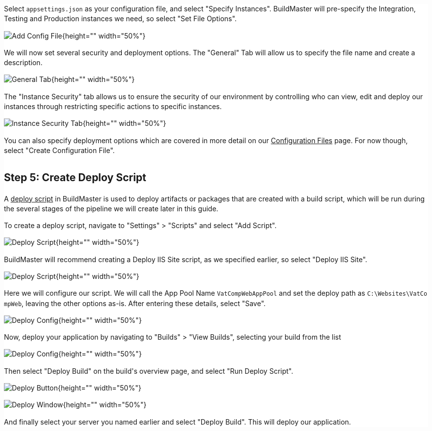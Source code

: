 Select `appsettings.json` as your configuration file, and select "Specify Instances". BuildMaster will pre-specify the Integration, Testing and Production instances we need, so select "Set File Options".

![Add Config File](/resources/docs/buildmaster-configurationfiles-instances.png){height="" width="50%"}

We will now set several security and deployment options. The "General" Tab will allow us to specify the file name and create a description.

![General Tab](/resources/docs/buildmaster-configurationfiles-general.png){height="" width="50%"}

The "Instance Security" tab allows us to ensure the security of our environment by controlling who can view, edit and deploy our instances through restricting specific actions to specific instances. 

![Instance Security Tab](/resources/docs/buildmaster-configurationfiles-security.png){height="" width="50%"}

You can also specify deployment options which are covered in more detail on our [Configuration Files](/docs/buildmaster/deployment-continuous-delivery/buildmaster-applications-configuration-files#creating-an-application-configuration-file?#creating-an-application-configuration-file) page. For now though, select "Create Configuration File".

## Step 5: Create Deploy Script

A [deploy script](/docs/buildmaster/deployment-continuous-delivery/buildmaster-deployment-scripts) in BuildMaster is used to deploy artifacts or packages that are created with a build script, which will be run during the several stages of the  pipeline we will create later in this guide.

To create a deploy script, navigate to "Settings" > "Scripts" and select "Add Script".

![Deploy Script](/resources/docs/buildmaster-script-deploy.png){height="" width="50%"}

BuildMaster will recommend creating a Deploy IIS Site script, as we specified earlier, so select "Deploy IIS Site".

![Deploy Script](/resources/docs/buildmaster-script-select-deploy.png){height="" width="50%"}

Here we will configure our script. We will call the App Pool Name `VatCompWebAppPool` and set the deploy path as `C:\Websites\VatCompWeb`, leaving the other options as-is. After entering these details, select "Save".

![Deploy Config](/resources/docs/buildmaster-script-deploy-config.png){height="" width="50%"}

Now, deploy your application by navigating to "Builds" > "View Builds", selecting your build from the list

![Deploy Config](/resources/docs/buildmaster-deploy-select.png){height="" width="50%"}

Then select "Deploy Build" on the build's overview page, and select "Run Deploy Script".

![Deploy Button](/resources/docs/buildmaster-deploy-button.png){height="" width="50%"}

![Deploy Window](/resources/docs/buildmaster-deploy-window.png){height="" width="50%"}

And finally select your server you named earlier and select "Deploy Build". This will deploy our application.
